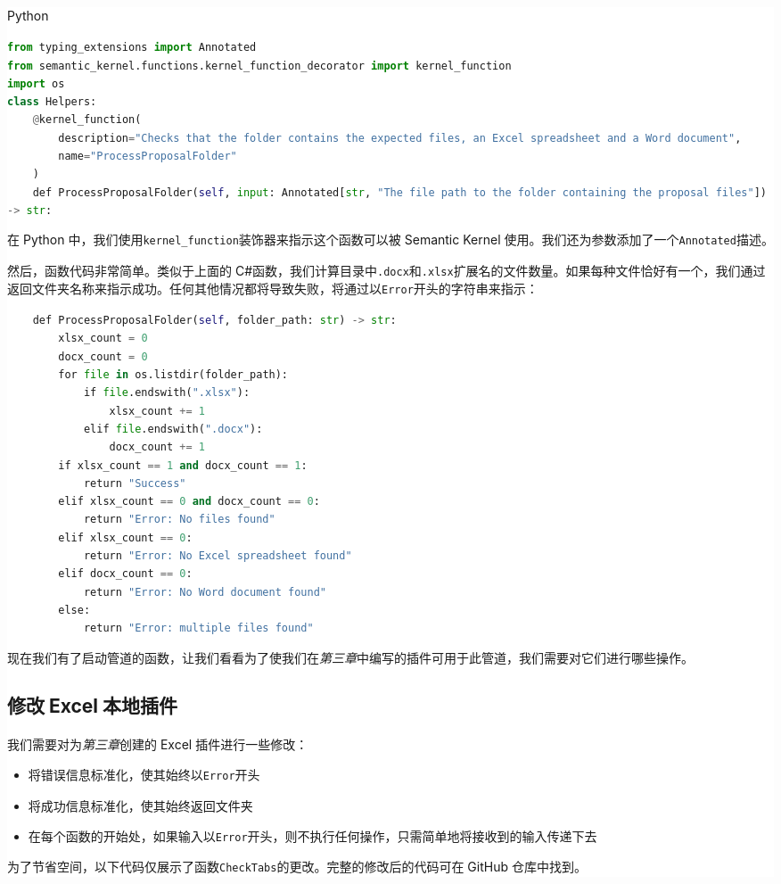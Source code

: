 Python

```py
from typing_extensions import Annotated
from semantic_kernel.functions.kernel_function_decorator import kernel_function
import os
class Helpers:
    @kernel_function(
        description="Checks that the folder contains the expected files, an Excel spreadsheet and a Word document",
        name="ProcessProposalFolder"
    )
    def ProcessProposalFolder(self, input: Annotated[str, "The file path to the folder containing the proposal files"]) -> str:
```

在 Python 中，我们使用`kernel_function`装饰器来指示这个函数可以被 Semantic Kernel 使用。我们还为参数添加了一个`Annotated`描述。

然后，函数代码非常简单。类似于上面的 C#函数，我们计算目录中`.docx`和`.xlsx`扩展名的文件数量。如果每种文件恰好有一个，我们通过返回文件夹名称来指示成功。任何其他情况都将导致失败，将通过以`Error`开头的字符串来指示：

```py
    def ProcessProposalFolder(self, folder_path: str) -> str:
        xlsx_count = 0
        docx_count = 0
        for file in os.listdir(folder_path):
            if file.endswith(".xlsx"):
                xlsx_count += 1
            elif file.endswith(".docx"):
                docx_count += 1
        if xlsx_count == 1 and docx_count == 1:
            return "Success"
        elif xlsx_count == 0 and docx_count == 0:
            return "Error: No files found"
        elif xlsx_count == 0:
            return "Error: No Excel spreadsheet found"
        elif docx_count == 0:
            return "Error: No Word document found"
        else:
            return "Error: multiple files found"
```

现在我们有了启动管道的函数，让我们看看为了使我们在*第三章*中编写的插件可用于此管道，我们需要对它们进行哪些操作。

## 修改 Excel 本地插件

我们需要对为*第三章*创建的 Excel 插件进行一些修改：

+   将错误信息标准化，使其始终以`Error`开头

+   将成功信息标准化，使其始终返回文件夹

+   在每个函数的开始处，如果输入以`Error`开头，则不执行任何操作，只需简单地将接收到的输入传递下去

为了节省空间，以下代码仅展示了函数`CheckTabs`的更改。完整的修改后的代码可在 GitHub 仓库中找到。
